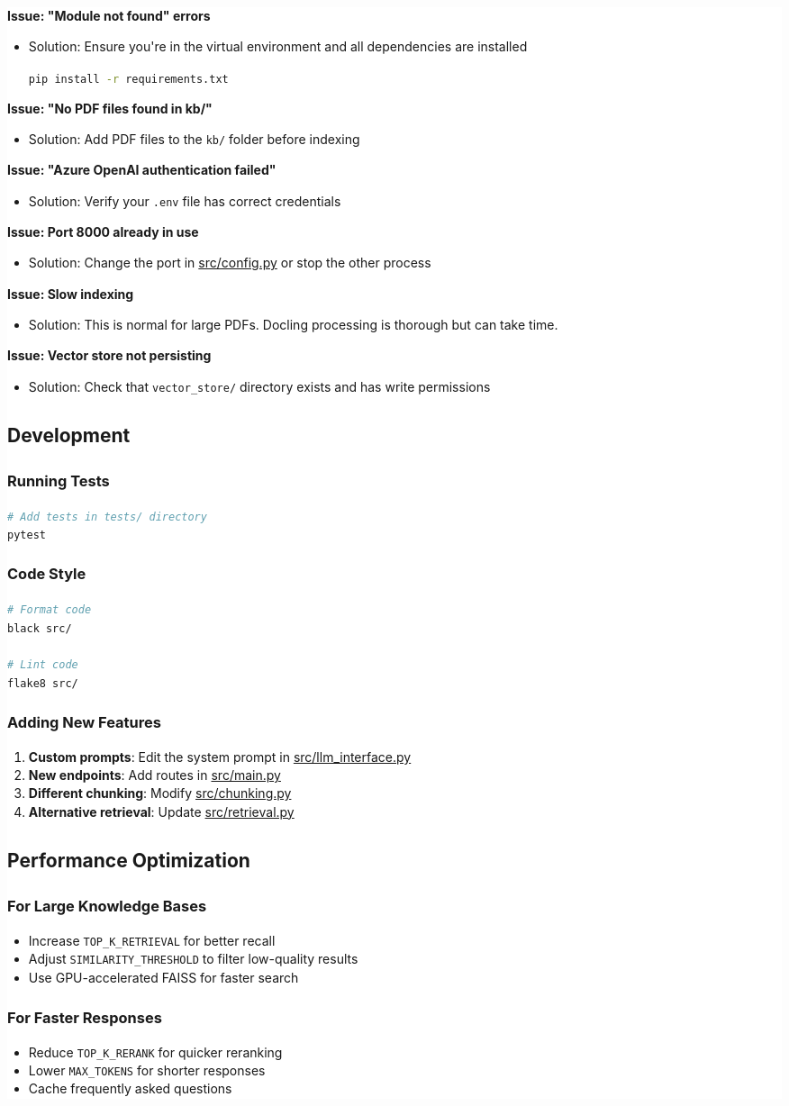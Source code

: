 **Issue: "Module not found" errors**
- Solution: Ensure you're in the virtual environment and all dependencies are installed
  ```bash
  pip install -r requirements.txt
  ```

**Issue: "No PDF files found in kb/"**
- Solution: Add PDF files to the `kb/` folder before indexing

**Issue: "Azure OpenAI authentication failed"**
- Solution: Verify your `.env` file has correct credentials

**Issue: Port 8000 already in use**
- Solution: Change the port in [src/config.py](src/config.py) or stop the other process

**Issue: Slow indexing**
- Solution: This is normal for large PDFs. Docling processing is thorough but can take time.

**Issue: Vector store not persisting**
- Solution: Check that `vector_store/` directory exists and has write permissions

## Development

### Running Tests
```bash
# Add tests in tests/ directory
pytest
```

### Code Style
```bash
# Format code
black src/

# Lint code
flake8 src/
```

### Adding New Features

1. **Custom prompts**: Edit the system prompt in [src/llm_interface.py](src/llm_interface.py)
2. **New endpoints**: Add routes in [src/main.py](src/main.py)
3. **Different chunking**: Modify [src/chunking.py](src/chunking.py)
4. **Alternative retrieval**: Update [src/retrieval.py](src/retrieval.py)

## Performance Optimization

### For Large Knowledge Bases
- Increase `TOP_K_RETRIEVAL` for better recall
- Adjust `SIMILARITY_THRESHOLD` to filter low-quality results
- Use GPU-accelerated FAISS for faster search

### For Faster Responses
- Reduce `TOP_K_RERANK` for quicker reranking
- Lower `MAX_TOKENS` for shorter responses
- Cache frequently asked questions
